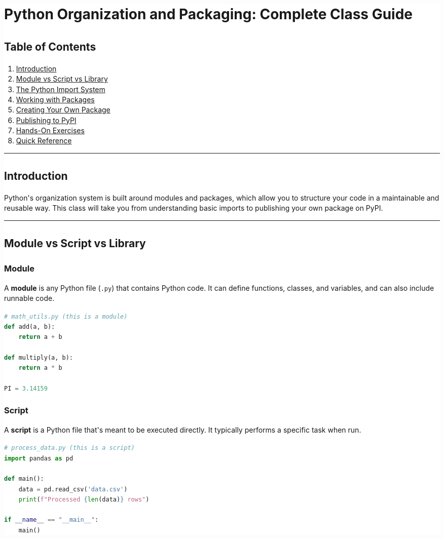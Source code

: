 # Python Organization and Packaging: Complete Class Guide

## Table of Contents
1. [Introduction](#introduction)
2. [Module vs Script vs Library](#module-vs-script-vs-library)
3. [The Python Import System](#the-python-import-system)
4. [Working with Packages](#working-with-packages)
5. [Creating Your Own Package](#creating-your-own-package)
6. [Publishing to PyPI](#publishing-to-pypi)
7. [Hands-On Exercises](#hands-on-exercises)
8. [Quick Reference](#quick-reference)

---

## Introduction

Python's organization system is built around modules and packages, which allow you to structure your code in a maintainable and reusable way. This class will take you from understanding basic imports to publishing your own package on PyPI.

---

## Module vs Script vs Library

### Module
A **module** is any Python file (`.py`) that contains Python code. It can define functions, classes, and variables, and can also include runnable code.

```python
# math_utils.py (this is a module)
def add(a, b):
    return a + b

def multiply(a, b):
    return a * b

PI = 3.14159
```

### Script
A **script** is a Python file that's meant to be executed directly. It typically performs a specific task when run.

```python
# process_data.py (this is a script)
import pandas as pd

def main():
    data = pd.read_csv('data.csv')
    print(f"Processed {len(data)} rows")

if __name__ == "__main__":
    main()
```

